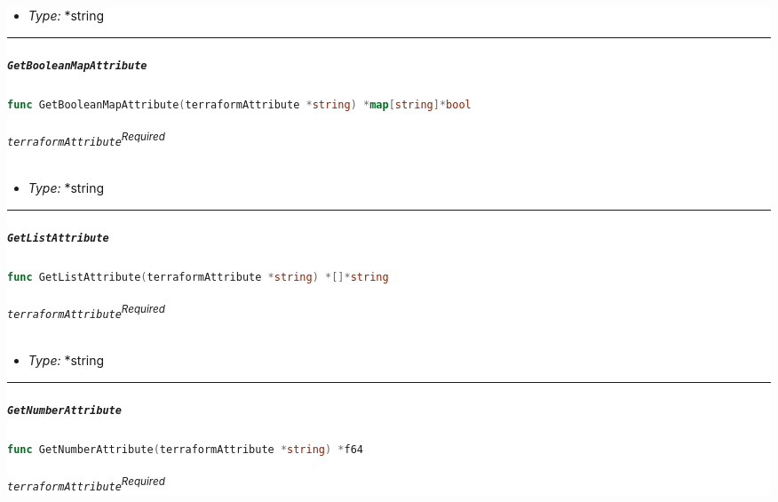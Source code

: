 - *Type:* *string

---

##### `GetBooleanMapAttribute` <a name="GetBooleanMapAttribute" id="rhizo-co-terraform-provider-oci.osManagementHubSoftwareSourceChangeAvailabilityManagement.OsManagementHubSoftwareSourceChangeAvailabilityManagement.getBooleanMapAttribute"></a>

```go
func GetBooleanMapAttribute(terraformAttribute *string) *map[string]*bool
```

###### `terraformAttribute`<sup>Required</sup> <a name="terraformAttribute" id="rhizo-co-terraform-provider-oci.osManagementHubSoftwareSourceChangeAvailabilityManagement.OsManagementHubSoftwareSourceChangeAvailabilityManagement.getBooleanMapAttribute.parameter.terraformAttribute"></a>

- *Type:* *string

---

##### `GetListAttribute` <a name="GetListAttribute" id="rhizo-co-terraform-provider-oci.osManagementHubSoftwareSourceChangeAvailabilityManagement.OsManagementHubSoftwareSourceChangeAvailabilityManagement.getListAttribute"></a>

```go
func GetListAttribute(terraformAttribute *string) *[]*string
```

###### `terraformAttribute`<sup>Required</sup> <a name="terraformAttribute" id="rhizo-co-terraform-provider-oci.osManagementHubSoftwareSourceChangeAvailabilityManagement.OsManagementHubSoftwareSourceChangeAvailabilityManagement.getListAttribute.parameter.terraformAttribute"></a>

- *Type:* *string

---

##### `GetNumberAttribute` <a name="GetNumberAttribute" id="rhizo-co-terraform-provider-oci.osManagementHubSoftwareSourceChangeAvailabilityManagement.OsManagementHubSoftwareSourceChangeAvailabilityManagement.getNumberAttribute"></a>

```go
func GetNumberAttribute(terraformAttribute *string) *f64
```

###### `terraformAttribute`<sup>Required</sup> <a name="terraformAttribute" id="rhizo-co-terraform-provider-oci.osManagementHubSoftwareSourceChangeAvailabilityManagement.OsManagementHubSoftwareSourceChangeAvailabilityManagement.getNumberAttribute.parameter.terraformAttribute"></a>
